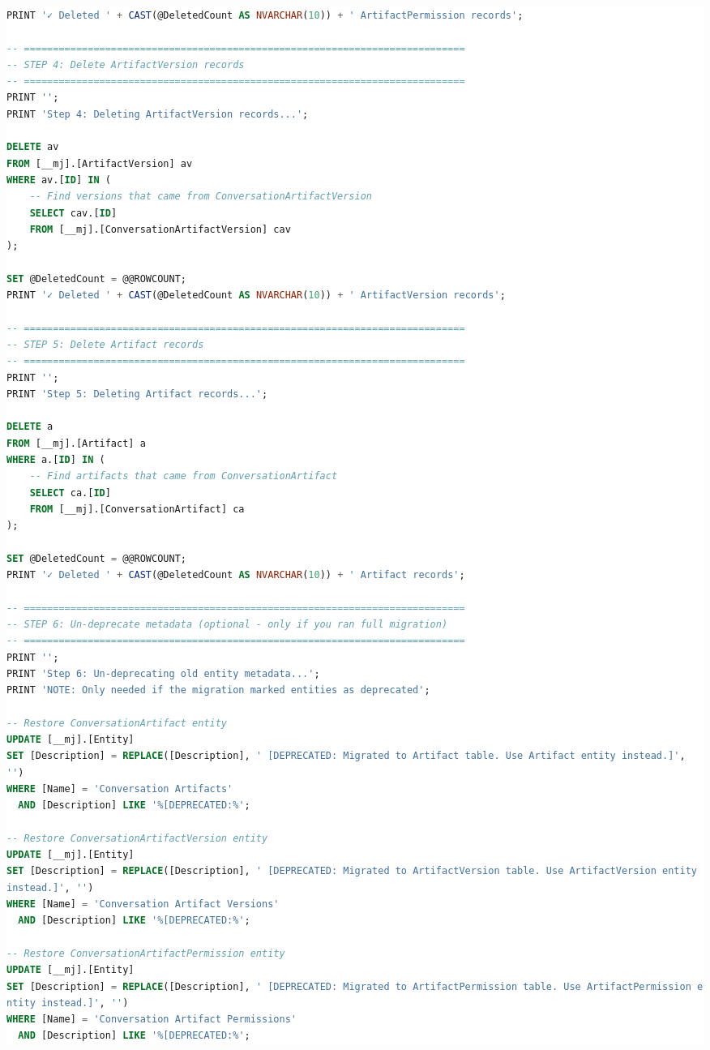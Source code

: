 ```sql
PRINT '✓ Deleted ' + CAST(@DeletedCount AS NVARCHAR(10)) + ' ArtifactPermission records';

-- ============================================================================
-- STEP 4: Delete ArtifactVersion records
-- ============================================================================
PRINT '';
PRINT 'Step 4: Deleting ArtifactVersion records...';

DELETE av
FROM [__mj].[ArtifactVersion] av
WHERE av.[ID] IN (
    -- Find versions that came from ConversationArtifactVersion
    SELECT cav.[ID]
    FROM [__mj].[ConversationArtifactVersion] cav
);

SET @DeletedCount = @@ROWCOUNT;
PRINT '✓ Deleted ' + CAST(@DeletedCount AS NVARCHAR(10)) + ' ArtifactVersion records';

-- ============================================================================
-- STEP 5: Delete Artifact records
-- ============================================================================
PRINT '';
PRINT 'Step 5: Deleting Artifact records...';

DELETE a
FROM [__mj].[Artifact] a
WHERE a.[ID] IN (
    -- Find artifacts that came from ConversationArtifact
    SELECT ca.[ID]
    FROM [__mj].[ConversationArtifact] ca
);

SET @DeletedCount = @@ROWCOUNT;
PRINT '✓ Deleted ' + CAST(@DeletedCount AS NVARCHAR(10)) + ' Artifact records';

-- ============================================================================
-- STEP 6: Un-deprecate metadata (optional - only if you ran full migration)
-- ============================================================================
PRINT '';
PRINT 'Step 6: Un-deprecating old entity metadata...';
PRINT 'NOTE: Only needed if the migration marked entities as deprecated';

-- Restore ConversationArtifact entity
UPDATE [__mj].[Entity]
SET [Description] = REPLACE([Description], ' [DEPRECATED: Migrated to Artifact table. Use Artifact entity instead.]', '')
WHERE [Name] = 'Conversation Artifacts'
  AND [Description] LIKE '%[DEPRECATED:%';

-- Restore ConversationArtifactVersion entity
UPDATE [__mj].[Entity]
SET [Description] = REPLACE([Description], ' [DEPRECATED: Migrated to ArtifactVersion table. Use ArtifactVersion entity instead.]', '')
WHERE [Name] = 'Conversation Artifact Versions'
  AND [Description] LIKE '%[DEPRECATED:%';

-- Restore ConversationArtifactPermission entity
UPDATE [__mj].[Entity]
SET [Description] = REPLACE([Description], ' [DEPRECATED: Migrated to ArtifactPermission table. Use ArtifactPermission entity instead.]', '')
WHERE [Name] = 'Conversation Artifact Permissions'
  AND [Description] LIKE '%[DEPRECATED:%';
```